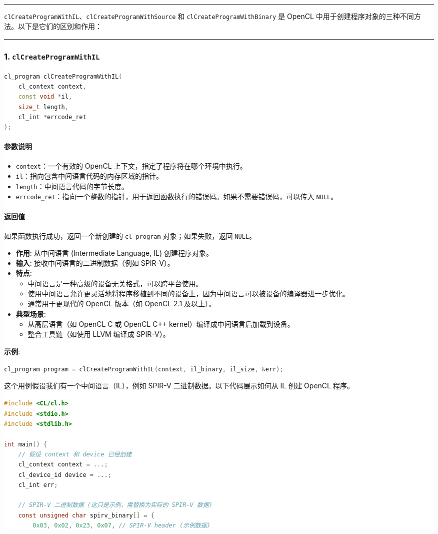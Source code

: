 







****



`clCreateProgramWithIL`、`clCreateProgramWithSource` 和 `clCreateProgramWithBinary` 是 OpenCL 中用于创建程序对象的三种不同方法。以下是它们的区别和作用：

---

### 1. **`clCreateProgramWithIL`**

```c++
cl_program clCreateProgramWithIL(
    cl_context context,
    const void *il,
    size_t length,
    cl_int *errcode_ret
);
```

#### 参数说明

- `context`：一个有效的 OpenCL 上下文，指定了程序将在哪个环境中执行。
- `il`：指向包含中间语言代码的内存区域的指针。
- `length`：中间语言代码的字节长度。
- `errcode_ret`：指向一个整数的指针，用于返回函数执行的错误码。如果不需要错误码，可以传入 `NULL`。

#### 返回值

如果函数执行成功，返回一个新创建的 `cl_program` 对象；如果失败，返回 `NULL`。





   - **作用**: 从中间语言 (Intermediate Language, IL) 创建程序对象。
   - **输入**: 接收中间语言的二进制数据（例如 SPIR-V）。
   - **特点**:
     - 中间语言是一种高级的设备无关格式，可以跨平台使用。
     - 使用中间语言允许更灵活地将程序移植到不同的设备上，因为中间语言可以被设备的编译器进一步优化。
     - 通常用于更现代的 OpenCL 版本（如 OpenCL 2.1 及以上）。
   - **典型场景**:
     - 从高层语言（如 OpenCL C 或 OpenCL C++ kernel）编译成中间语言后加载到设备。
     - 整合工具链（如使用 LLVM 编译成 SPIR-V）。

   **示例**:

   ```c
cl_program program = clCreateProgramWithIL(context, il_binary, il_size, &err);
   ```

这个用例假设我们有一个中间语言（IL），例如 SPIR-V 二进制数据。以下代码展示如何从 IL 创建 OpenCL 程序。

```c
#include <CL/cl.h>
#include <stdio.h>
#include <stdlib.h>

int main() {
    // 假设 context 和 device 已经创建
    cl_context context = ...;
    cl_device_id device = ...;
    cl_int err;

    // SPIR-V 二进制数据 (这只是示例，需替换为实际的 SPIR-V 数据)
    const unsigned char spirv_binary[] = {
        0x03, 0x02, 0x23, 0x07, // SPIR-V header (示例数据)
```